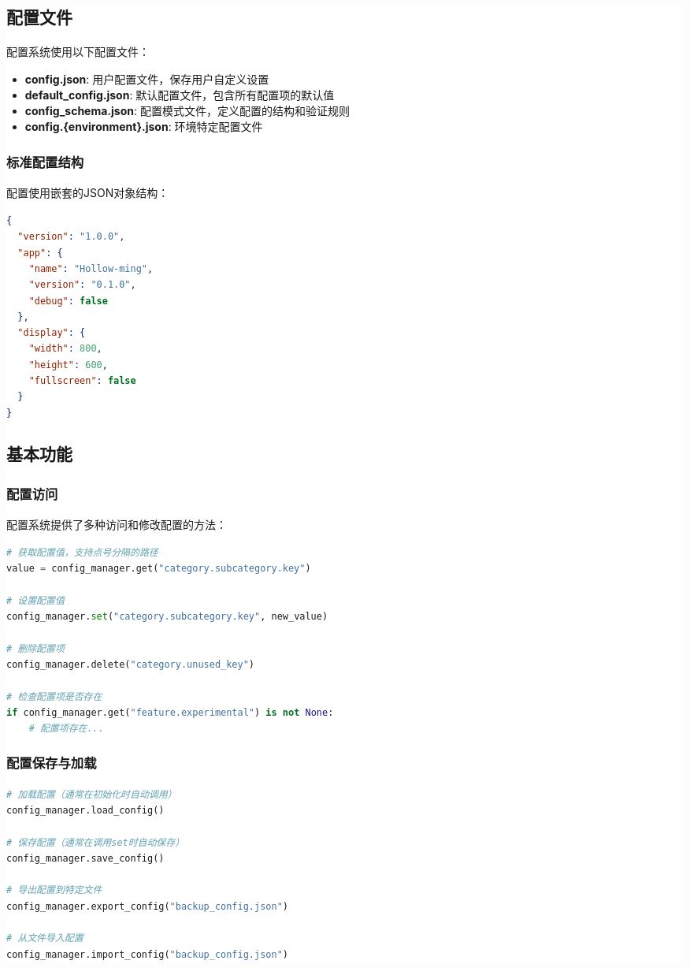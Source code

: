 ## 配置文件

配置系统使用以下配置文件：

- **config.json**: 用户配置文件，保存用户自定义设置
- **default_config.json**: 默认配置文件，包含所有配置项的默认值
- **config_schema.json**: 配置模式文件，定义配置的结构和验证规则
- **config.{environment}.json**: 环境特定配置文件

### 标准配置结构

配置使用嵌套的JSON对象结构：

```json
{
  "version": "1.0.0",
  "app": {
    "name": "Hollow-ming",
    "version": "0.1.0",
    "debug": false
  },
  "display": {
    "width": 800,
    "height": 600,
    "fullscreen": false
  }
}
```

## 基本功能

### 配置访问

配置系统提供了多种访问和修改配置的方法：

```python
# 获取配置值，支持点号分隔的路径
value = config_manager.get("category.subcategory.key")

# 设置配置值
config_manager.set("category.subcategory.key", new_value)

# 删除配置项
config_manager.delete("category.unused_key")

# 检查配置项是否存在
if config_manager.get("feature.experimental") is not None:
    # 配置项存在...
```

### 配置保存与加载

```python
# 加载配置（通常在初始化时自动调用）
config_manager.load_config()

# 保存配置（通常在调用set时自动保存）
config_manager.save_config()

# 导出配置到特定文件
config_manager.export_config("backup_config.json")

# 从文件导入配置
config_manager.import_config("backup_config.json")
```
